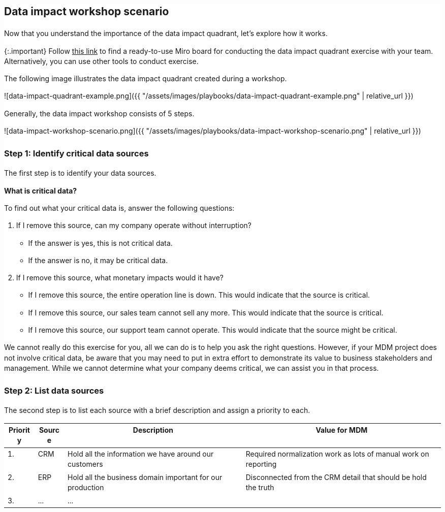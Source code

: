 ## Data impact workshop scenario

Now that you understand the importance of the data impact quadrant, let’s explore how it works.

{:.important}
Follow [this link](https://miro.com/app/board/uXjVLDsv2ww=/?share_link_id=341736119087) to find a ready-to-use Miro board for conducting the data impact quadrant exercise with your team. Alternatively, you can use other tools to conduct exercise.

The following image illustrates the data impact quadrant created during a workshop.

![data-impact-quadrant-example.png]({{ "/assets/images/playbooks/data-impact-quadrant-example.png" | relative_url }})

Generally, the data impact workshop consists of 5 steps.

![data-impact-workshop-scenario.png]({{ "/assets/images/playbooks/data-impact-workshop-scenario.png" | relative_url }})

### Step 1: Identify critical data sources

The first step is to identify your data sources.

**What is critical data?**

To find out what your critical data is, answer the following questions: 

1.  If I remove this source, can my company operate without interruption?

    - If the answer is yes, this is not critical data.

    - If the answer is no, it may be critical data.

2.  If I remove this source, what monetary impacts would it have?

    - If I remove this source, the entire operation line is down. This would indicate that the source is critical.

    - If I remove this source, our sales team cannot sell any more. This would indicate that the source is critical.

    - If I remove this source, our support team cannot operate. This would indicate that the source might be critical.

We cannot really do this exercise for you, all we can do is to help you ask the right questions. However, if your MDM project does not involve critical data, be aware that you may need to put in extra effort to demonstrate its value to business stakeholders and management. While we cannot determine what your company deems critical, we can assist you in that process.

### Step 2: List data sources

The second step is to list each source with a brief description and assign a priority to each.

| Priority | Source | Description | Value for MDM |
| --|--|--|--|
| 1. | CRM | Hold all the information we have around our customers | Required normalization work as lots of manual work on reporting |
| 2. | ERP | Hold all the business domain important for our production | Disconnected from the CRM detail that should be hold the truth |
| 3. | ... | ... |  |

